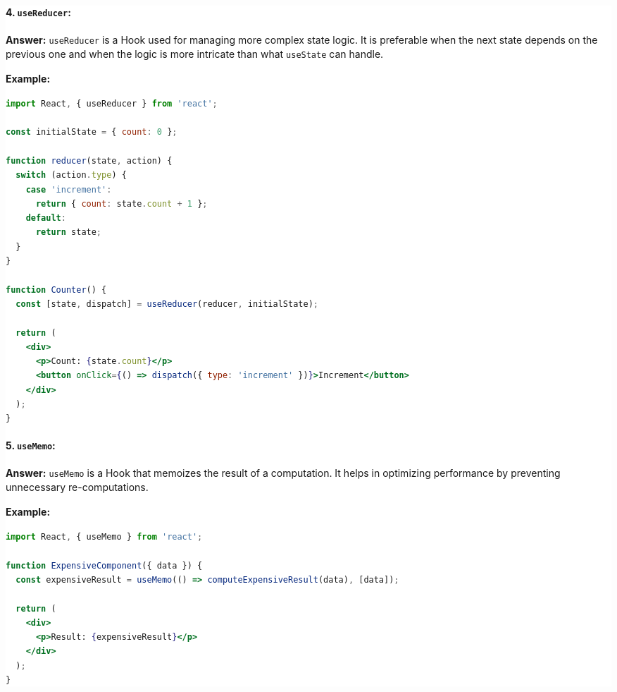 #### 4. `useReducer`:

**Answer:**
`useReducer` is a Hook used for managing more complex state logic. It is preferable when the next state depends on the previous one and when the logic is more intricate than what `useState` can handle.

**Example:**
```jsx
import React, { useReducer } from 'react';

const initialState = { count: 0 };

function reducer(state, action) {
  switch (action.type) {
    case 'increment':
      return { count: state.count + 1 };
    default:
      return state;
  }
}

function Counter() {
  const [state, dispatch] = useReducer(reducer, initialState);

  return (
    <div>
      <p>Count: {state.count}</p>
      <button onClick={() => dispatch({ type: 'increment' })}>Increment</button>
    </div>
  );
}
```

#### 5. `useMemo`:

**Answer:**
`useMemo` is a Hook that memoizes the result of a computation. It helps in optimizing performance by preventing unnecessary re-computations.

**Example:**
```jsx
import React, { useMemo } from 'react';

function ExpensiveComponent({ data }) {
  const expensiveResult = useMemo(() => computeExpensiveResult(data), [data]);

  return (
    <div>
      <p>Result: {expensiveResult}</p>
    </div>
  );
}
```
